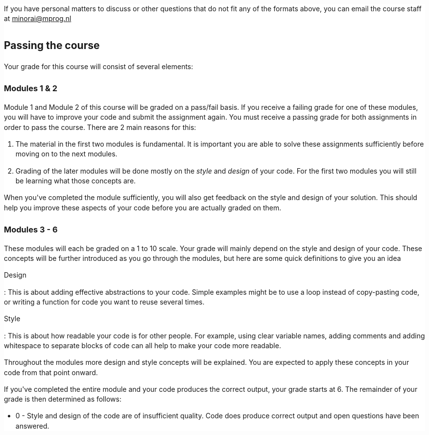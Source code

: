 If you have personal matters to discuss or other questions that do not fit any
of the formats above, you can email the course staff at <minorai@mprog.nl>

## Passing the course

Your grade for this course will consist of several elements:

### Modules 1 & 2

Module 1 and Module 2 of this course will be graded on a pass/fail basis. If
you receive a failing grade for one of these modules, you will have to
improve your code and submit the assignment again. You must receive a passing
grade for both assignments in order to pass the course. There are 2 main
reasons for this:

1. The material in the first two modules is fundamental. It is important you
are able to solve these assignments sufficiently before moving on to the next
modules.

2. Grading of the later modules will be done mostly on the *style* and *design*
of your code. For the first two modules you will still be learning what those
concepts are.

When you've completed the module sufficiently, you will also get feedback on
the style and design of your solution. This should help you improve these
aspects of your code before you are actually graded on them.

### Modules 3 - 6

These modules will each be graded on a 1 to 10 scale. Your grade will mainly
depend on the style and design of your code. These concepts will be further
introduced as you go through the modules, but here are some quick definitions
to give you an idea

Design

: This is about adding effective abstractions to your code. Simple examples
might be to use a loop instead of copy-pasting code, or writing a function for
code you want to reuse several times.

Style

: This is about how readable your code is for other people. For example, using
clear variable names, adding comments and adding whitespace to separate blocks
of code can all help to make your code more readable.

Throughout the modules more design and style concepts will be explained. You
are expected to apply these concepts in your code from that point onward.

If you've completed the entire module and your code produces the correct
output, your grade starts at 6. The remainder of your grade is then
determined as follows:

* 0 - Style and design of the code are of insufficient quality. Code does produce correct output and open questions have been answered.
